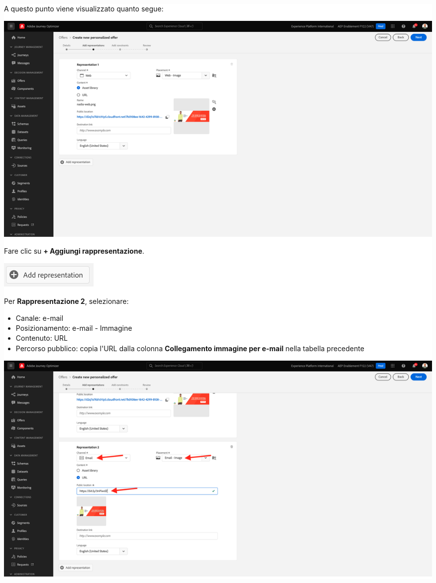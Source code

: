 A questo punto viene visualizzato quanto segue:

![Regola di decisione](./images/addcontentrep20.png)

Fare clic su **+ Aggiungi rappresentazione**.

![Regola di decisione](./images/addrep.png)

Per **Rappresentazione 2**, selezionare:

- Canale: e-mail
- Posizionamento: e-mail - Immagine
- Contenuto: URL
- Percorso pubblico: copia l&#39;URL dalla colonna **Collegamento immagine per e-mail** nella tabella precedente

![Regola di decisione](./images/addcontentrep21.png)
